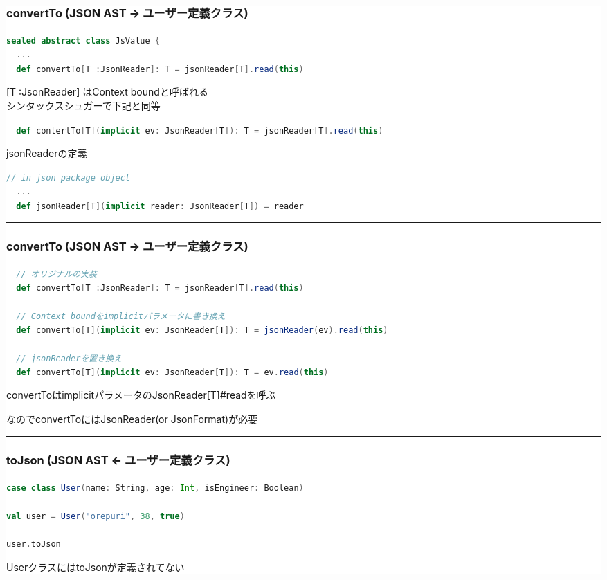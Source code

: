 
### convertTo (JSON AST → ユーザー定義クラス)

```scala
sealed abstract class JsValue {
  ...
  def convertTo[T :JsonReader]: T = jsonReader[T].read(this)

```

[T :JsonReader] はContext boundと呼ばれる</br>
シンタックスシュガーで下記と同等

```scala
  def contertTo[T](implicit ev: JsonReader[T]): T = jsonReader[T].read(this)
```

jsonReaderの定義

```scala
// in json package object
  ...
  def jsonReader[T](implicit reader: JsonReader[T]) = reader
```

---

### convertTo (JSON AST → ユーザー定義クラス)

```scala
  // オリジナルの実装
  def convertTo[T :JsonReader]: T = jsonReader[T].read(this)

  // Context boundをimplicitパラメータに書き換え
  def convertTo[T](implicit ev: JsonReader[T]): T = jsonReader(ev).read(this)

  // jsonReaderを置き換え
  def convertTo[T](implicit ev: JsonReader[T]): T = ev.read(this)
```

convertToはimplicitパラメータのJsonReader[T]#readを呼ぶ

なのでconvertToにはJsonReader(or JsonFormat)が必要

---

### toJson (JSON AST ← ユーザー定義クラス)

```scala
case class User(name: String, age: Int, isEngineer: Boolean)

val user = User("orepuri", 38, true)

user.toJson
```

UserクラスにはtoJsonが定義されてない

